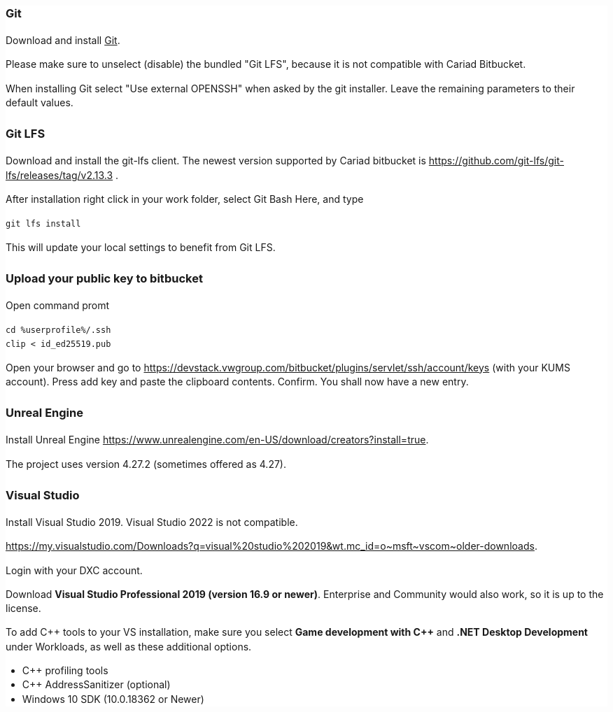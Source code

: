 ### Git 
Download and install [Git](http://git-scm.com/). 

Please make sure to unselect (disable) the bundled "Git LFS", because it is not compatible with Cariad Bitbucket.

When installing Git select "Use external OPENSSH" when asked by the git installer.
Leave the remaining parameters to their default values.

### Git LFS
Download and install the git-lfs client. 
The newest version supported by Cariad bitbucket is https://github.com/git-lfs/git-lfs/releases/tag/v2.13.3 .

After installation right click in your work folder, select Git Bash Here, and type
```
git lfs install
```
This will update your local settings to benefit from Git LFS.

### Upload your public key to bitbucket
Open command promt
```
cd %userprofile%/.ssh
clip < id_ed25519.pub
```
Open your browser and go to https://devstack.vwgroup.com/bitbucket/plugins/servlet/ssh/account/keys (with your KUMS account).
Press add key and paste the clipboard contents. 
Confirm. You shall now have a new entry.


### Unreal Engine
Install Unreal Engine https://www.unrealengine.com/en-US/download/creators?install=true.

The project uses version 4.27.2 (sometimes offered as 4.27).

### Visual Studio
Install Visual Studio 2019. Visual Studio 2022 is not compatible.

https://my.visualstudio.com/Downloads?q=visual%20studio%202019&wt.mc_id=o~msft~vscom~older-downloads.

Login with your DXC account.

Download **Visual Studio Professional 2019 (version 16.9 or newer)**. Enterprise and Community would also work, so it is up to the license.

To add C++ tools to your VS installation, make sure you select **Game development with C++** and **.NET Desktop Development** under Workloads, as well as these additional options.
* C++ profiling tools
* C++ AddressSanitizer (optional)
* Windows 10 SDK (10.0.18362 or Newer) 

